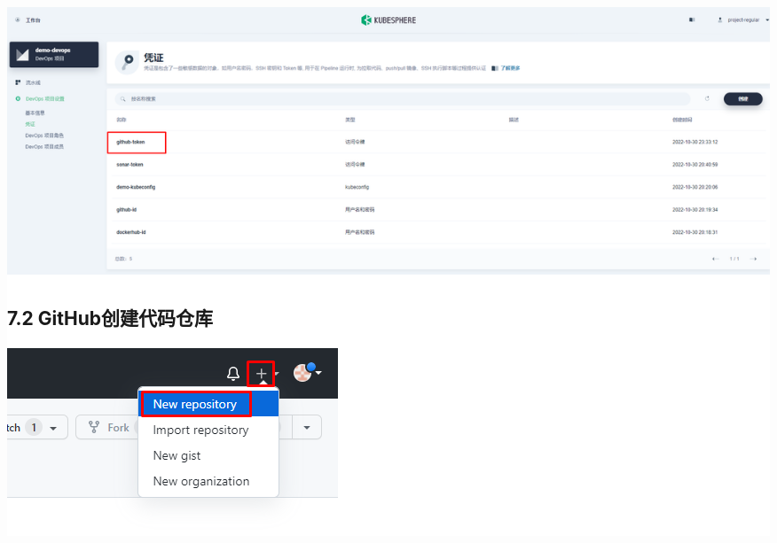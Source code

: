 ![image-20221030233338927](../../img/kubernetes/kubernetes_kubesphere_devops/image-20221030233338927.png)





## 7.2 GitHub创建代码仓库

![image-20221031001513477](../../img/kubernetes/kubernetes_kubesphere_devops/image-20221031001513477.png)


